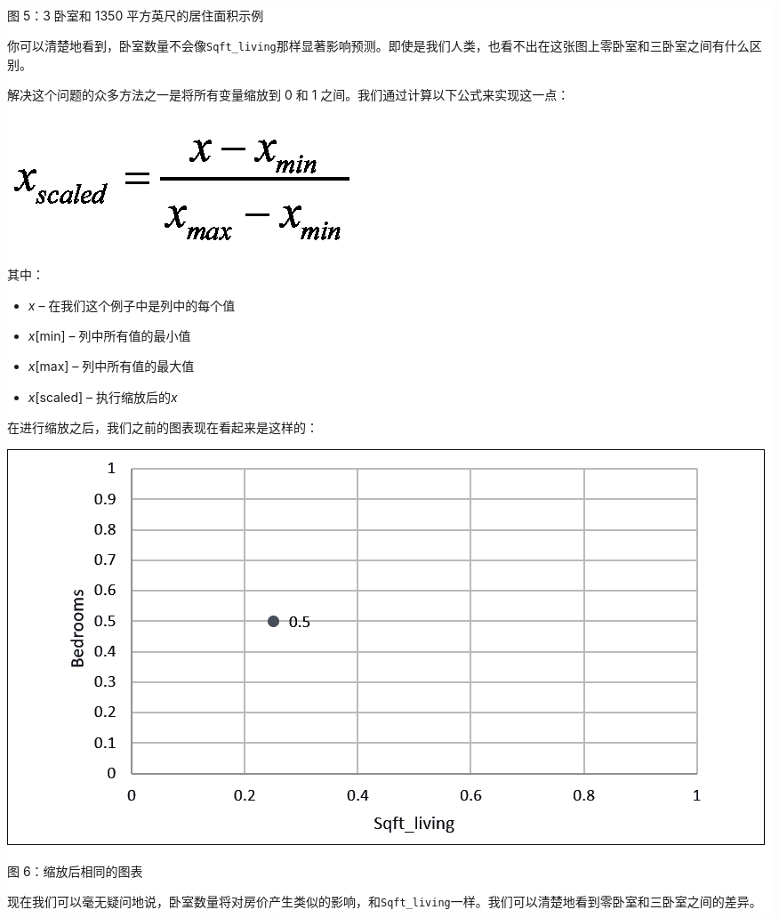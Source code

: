 图 5：3 卧室和 1350 平方英尺的居住面积示例

你可以清楚地看到，卧室数量不会像`Sqft_living`那样显著影响预测。即使是我们人类，也看不出在这张图上零卧室和三卧室之间有什么区别。

解决这个问题的众多方法之一是将所有变量缩放到 0 和 1 之间。我们通过计算以下公式来实现这一点：

![](img/B14110_09_001.png)

其中：

+   *x* – 在我们这个例子中是列中的每个值

+   *x*[min] – 列中所有值的最小值

+   *x*[max] – 列中所有值的最大值

+   *x*[scaled] – 执行缩放后的*x*

在进行缩放之后，我们之前的图表现在看起来是这样的：

![](img/B14110_09_06.png)

图 6：缩放后相同的图表

现在我们可以毫无疑问地说，卧室数量将对房价产生类似的影响，和`Sqft_living`一样。我们可以清楚地看到零卧室和三卧室之间的差异。
